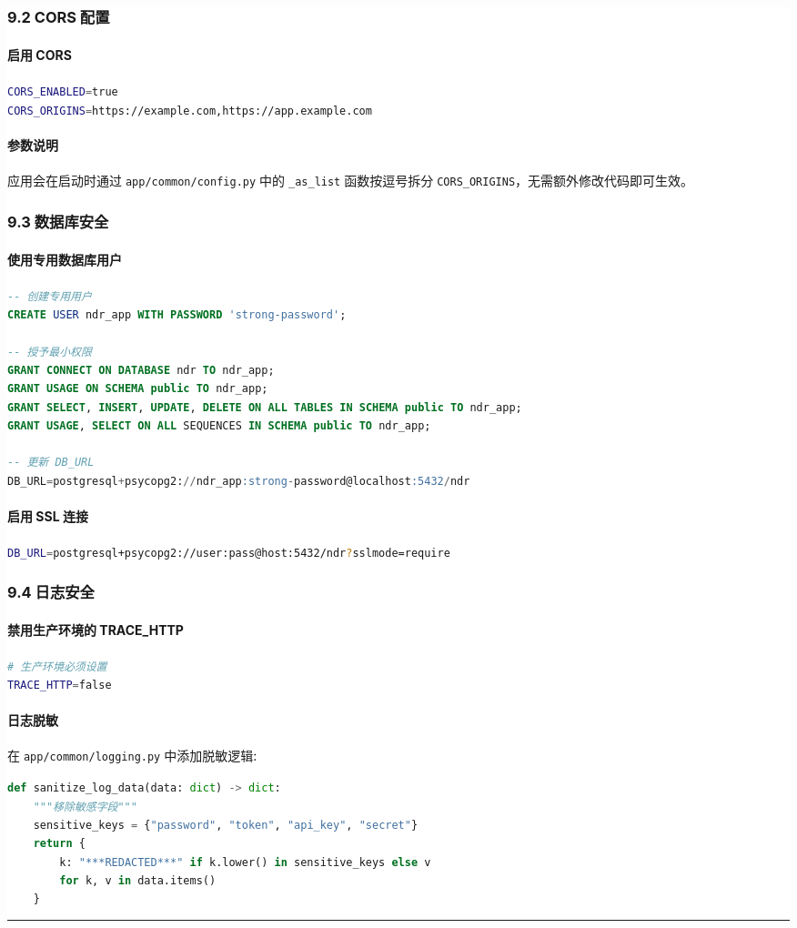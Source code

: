 ### 9.2 CORS 配置

#### 启用 CORS
```bash
CORS_ENABLED=true
CORS_ORIGINS=https://example.com,https://app.example.com
```

#### 参数说明
应用会在启动时通过 `app/common/config.py` 中的 `_as_list` 函数按逗号拆分 `CORS_ORIGINS`，无需额外修改代码即可生效。

### 9.3 数据库安全

#### 使用专用数据库用户
```sql
-- 创建专用用户
CREATE USER ndr_app WITH PASSWORD 'strong-password';

-- 授予最小权限
GRANT CONNECT ON DATABASE ndr TO ndr_app;
GRANT USAGE ON SCHEMA public TO ndr_app;
GRANT SELECT, INSERT, UPDATE, DELETE ON ALL TABLES IN SCHEMA public TO ndr_app;
GRANT USAGE, SELECT ON ALL SEQUENCES IN SCHEMA public TO ndr_app;

-- 更新 DB_URL
DB_URL=postgresql+psycopg2://ndr_app:strong-password@localhost:5432/ndr
```

#### 启用 SSL 连接
```bash
DB_URL=postgresql+psycopg2://user:pass@host:5432/ndr?sslmode=require
```

### 9.4 日志安全

#### 禁用生产环境的 TRACE_HTTP
```bash
# 生产环境必须设置
TRACE_HTTP=false
```

#### 日志脱敏
在 `app/common/logging.py` 中添加脱敏逻辑:
```python
def sanitize_log_data(data: dict) -> dict:
    """移除敏感字段"""
    sensitive_keys = {"password", "token", "api_key", "secret"}
    return {
        k: "***REDACTED***" if k.lower() in sensitive_keys else v
        for k, v in data.items()
    }
```

---